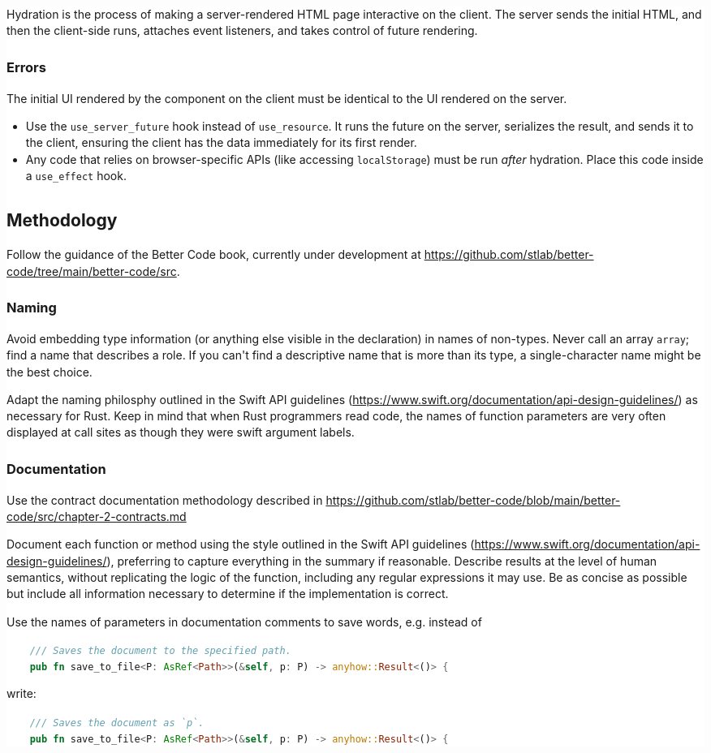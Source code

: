 Hydration is the process of making a server-rendered HTML page interactive on the client. The server sends the initial HTML, and then the client-side runs, attaches event listeners, and takes control of future rendering.

### Errors
The initial UI rendered by the component on the client must be identical to the UI rendered on the server.

* Use the `use_server_future` hook instead of `use_resource`. It runs the future on the server, serializes the result, and sends it to the client, ensuring the client has the data immediately for its first render.
* Any code that relies on browser-specific APIs (like accessing `localStorage`) must be run *after* hydration. Place this code inside a `use_effect` hook.

## Methodology

Follow the guidance of the Better Code book, currently under development at https://github.com/stlab/better-code/tree/main/better-code/src.

### Naming

Avoid embedding type information (or anything else visible in the declaration) in names of non-types.  Never call an array `array`; find a name that describes a role.  If you can't find a descriptive name that is more than its type, a single-character name might be the best choice.

Adapt the naming philosphy outlined in the Swift API guidelines (https://www.swift.org/documentation/api-design-guidelines/) as necessary for Rust. Keep in mind that when Rust programmers read code, the names of function parameters are very often displayed at call sites as though they were swift argument labels.


### Documentation

Use the contract documentation methodology described in https://github.com/stlab/better-code/blob/main/better-code/src/chapter-2-contracts.md

Document each function or method using the style outlined in the Swift API guidelines (https://www.swift.org/documentation/api-design-guidelines/), preferring to capture everything in the summary if reasonable.  Describe results at the level of human semantics, without replicating the logic of the function, including any regular expressions it may use. Be as concise as possible but include all information necessary to determine if the implementation is correct.

Use the names of parameters in documentation comments to save words, e.g. instead of

```rust
    /// Saves the document to the specified path.
    pub fn save_to_file<P: AsRef<Path>>(&self, p: P) -> anyhow::Result<()> {
```

write:

```rust
    /// Saves the document as `p`.
    pub fn save_to_file<P: AsRef<Path>>(&self, p: P) -> anyhow::Result<()> {
```
